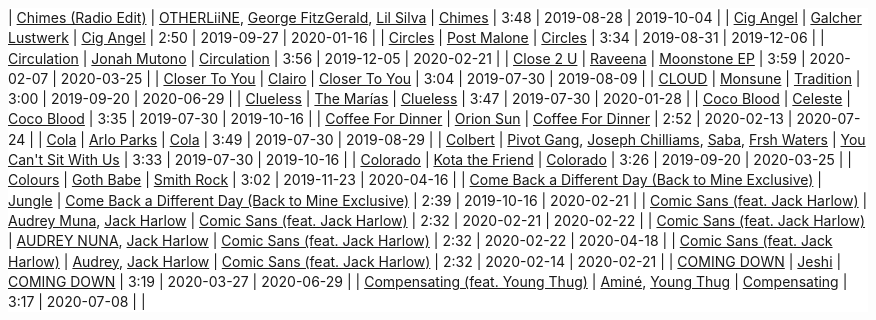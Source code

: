 | [Chimes (Radio Edit)](https://open.spotify.com/track/0Llje2NhQN62sqZbwiVv1E) | [OTHERLiiNE](https://open.spotify.com/artist/5UaAbLKpBsJ9gh7FthqfW5), [George FitzGerald](https://open.spotify.com/artist/3KOHpygRuo1ruQAbEneR3t), [Lil Silva](https://open.spotify.com/artist/2Kv0ApBohrL213X9avMrEn) | [Chimes](https://open.spotify.com/album/6sRGBbJXVA9duLDDz46zYy) | 3:48 | 2019-08-28 | 2019-10-04 |
| [Cig Angel](https://open.spotify.com/track/4AMw3vWRQxJJSCv0WVvofD) | [Galcher Lustwerk](https://open.spotify.com/artist/1c7bxvBwJrMuZKwx4EDPHf) | [Cig Angel](https://open.spotify.com/album/2UaunxBp4RBJ8gojLPt80d) | 2:50 | 2019-09-27 | 2020-01-16 |
| [Circles](https://open.spotify.com/track/4VginDwYTP2eaHJzO0QMjG) | [Post Malone](https://open.spotify.com/artist/246dkjvS1zLTtiykXe5h60) | [Circles](https://open.spotify.com/album/75n7rjlC1fxezRtoMQmtL5) | 3:34 | 2019-08-31 | 2019-12-06 |
| [Circulation](https://open.spotify.com/track/5VELr3zzEOxfKrGHuvvHMI) | [Jonah Mutono](https://open.spotify.com/artist/6DycDXzvurfW6Z7CMCQC4P) | [Circulation](https://open.spotify.com/album/3Vq8FyUAB25VfJxLLXKysE) | 3:56 | 2019-12-05 | 2020-02-21 |
| [Close 2 U](https://open.spotify.com/track/7rgvhF2a3WjRkRtx2lndyc) | [Raveena](https://open.spotify.com/artist/2kQnsbKnIiMahOetwlfcaS) | [Moonstone EP](https://open.spotify.com/album/0YdgyT5LFI48qP4bo6Rd74) | 3:59 | 2020-02-07 | 2020-03-25 |
| [Closer To You](https://open.spotify.com/track/6ZuQAppmSEQ9IrDhDU8RM6) | [Clairo](https://open.spotify.com/artist/3l0CmX0FuQjFxr8SK7Vqag) | [Closer To You](https://open.spotify.com/album/5kMTiIhVQDKlvb9AMT4ZLC) | 3:04 | 2019-07-30 | 2019-08-09 |
| [CLOUD](https://open.spotify.com/track/7yeWt7sq2oRlEZWv880u9E) | [Monsune](https://open.spotify.com/artist/6NgYKD0TKGjwtRFqTyyqKF) | [Tradition](https://open.spotify.com/album/4zETbpGKT1FHsEZq3QFQUR) | 3:00 | 2019-09-20 | 2020-06-29 |
| [Clueless](https://open.spotify.com/track/7mrEpwmQJ7qK1ik7ZjjcdD) | [The Marías](https://open.spotify.com/artist/2sSGPbdZJkaSE2AbcGOACx) | [Clueless](https://open.spotify.com/album/6kQBBlENraS03XVnFJ5mlU) | 3:47 | 2019-07-30 | 2020-01-28 |
| [Coco Blood](https://open.spotify.com/track/2SVWyRjpZ44odKjj9vDqMA) | [Celeste](https://open.spotify.com/artist/49HlOY4gkHqsYG9GCuhkcc) | [Coco Blood](https://open.spotify.com/album/37NrHu4bUirT1OYZfd2K2k) | 3:35 | 2019-07-30 | 2019-10-16 |
| [Coffee For Dinner](https://open.spotify.com/track/5CBnR8GNMOOE4EWsjWbVMT) | [Orion Sun](https://open.spotify.com/artist/2efrqekWSHlvhATD50AG3m) | [Coffee For Dinner](https://open.spotify.com/album/7lJsGMbtu0hPV36GR3rxf5) | 2:52 | 2020-02-13 | 2020-07-24 |
| [Cola](https://open.spotify.com/track/0i6c86ntKJoZpKk8aCHL3c) | [Arlo Parks](https://open.spotify.com/artist/4kIwETcbpuFgRukE8o7Opx) | [Cola](https://open.spotify.com/album/292dfJsxChA6s32kXGrrd4) | 3:49 | 2019-07-30 | 2019-08-29 |
| [Colbert](https://open.spotify.com/track/1vlQ6COEz1AXKMTZYlbHdQ) | [Pivot Gang](https://open.spotify.com/artist/0kDgxQlVYVecF6MCNWJTYE), [Joseph Chilliams](https://open.spotify.com/artist/6lirZ0ouvh4l3fz3HSnIwi), [Saba](https://open.spotify.com/artist/7Hjbimq43OgxaBRpFXic4x), [Frsh Waters](https://open.spotify.com/artist/14hFXWA8giW96HpYkTxywX) | [You Can't Sit With Us](https://open.spotify.com/album/3LGXijbrTyP8I6W1mEb5Sl) | 3:33 | 2019-07-30 | 2019-10-16 |
| [Colorado](https://open.spotify.com/track/3DbBgbnDUOml329rAp2Tbr) | [Kota the Friend](https://open.spotify.com/artist/2AfU5LYBVCiCtuCCfM7uVX) | [Colorado](https://open.spotify.com/album/7DWz0zPWRlCDt5H4OoG5mN) | 3:26 | 2019-09-20 | 2020-03-25 |
| [Colours](https://open.spotify.com/track/7yKTW0Fh9arBDdUbY9xiKi) | [Goth Babe](https://open.spotify.com/artist/7o96HO2zrujyATtVsqGhh3) | [Smith Rock](https://open.spotify.com/album/1iFNpfYW6jqir0jXis4vbp) | 3:02 | 2019-11-23 | 2020-04-16 |
| [Come Back a Different Day (Back to Mine Exclusive)](https://open.spotify.com/track/1hZdkhA3IDw1NCfQv0jP7E) | [Jungle](https://open.spotify.com/artist/59oA5WbbQvomJz2BuRG071) | [Come Back a Different Day (Back to Mine Exclusive)](https://open.spotify.com/album/4HUlffR8tegGvfGL5xQCWG) | 2:39 | 2019-10-16 | 2020-02-21 |
| [Comic Sans (feat. Jack Harlow)](https://open.spotify.com/track/63kJcTnJu3qis6h5MX2nnB) | [Audrey Muna](https://open.spotify.com/artist/0Wwji82sLA0Hcvtuak3omb), [Jack Harlow](https://open.spotify.com/artist/2LIk90788K0zvyj2JJVwkJ) | [Comic Sans (feat. Jack Harlow)](https://open.spotify.com/album/13OQY67VZehN0ekL3WUzfn) | 2:32 | 2020-02-21 | 2020-02-22 |
| [Comic Sans (feat. Jack Harlow)](https://open.spotify.com/track/63kJcTnJu3qis6h5MX2nnB) | [AUDREY NUNA](https://open.spotify.com/artist/0Wwji82sLA0Hcvtuak3omb), [Jack Harlow](https://open.spotify.com/artist/2LIk90788K0zvyj2JJVwkJ) | [Comic Sans (feat. Jack Harlow)](https://open.spotify.com/album/13OQY67VZehN0ekL3WUzfn) | 2:32 | 2020-02-22 | 2020-04-18 |
| [Comic Sans (feat. Jack Harlow)](https://open.spotify.com/track/63kJcTnJu3qis6h5MX2nnB) | [Audrey](https://open.spotify.com/artist/0Wwji82sLA0Hcvtuak3omb), [Jack Harlow](https://open.spotify.com/artist/2LIk90788K0zvyj2JJVwkJ) | [Comic Sans (feat. Jack Harlow)](https://open.spotify.com/album/13OQY67VZehN0ekL3WUzfn) | 2:32 | 2020-02-14 | 2020-02-21 |
| [COMING DOWN](https://open.spotify.com/track/09Z3vqWLXnpCytqf3vZfEy) | [Jeshi](https://open.spotify.com/artist/0q8eApZJs5WDBxayY9769C) | [COMING DOWN](https://open.spotify.com/album/4w2NbxPIchUvu7u7xMwx5Z) | 3:19 | 2020-03-27 | 2020-06-29 |
| [Compensating (feat. Young Thug)](https://open.spotify.com/track/1Tpn9QCsj746NNbDxQ24gr) | [Aminé](https://open.spotify.com/artist/3Gm5F95VdRxW3mqCn8RPBJ), [Young Thug](https://open.spotify.com/artist/50co4Is1HCEo8bhOyUWKpn) | [Compensating](https://open.spotify.com/album/4DHGT0ILYkmFmKXK9akCpq) | 3:17 | 2020-07-08 |  |